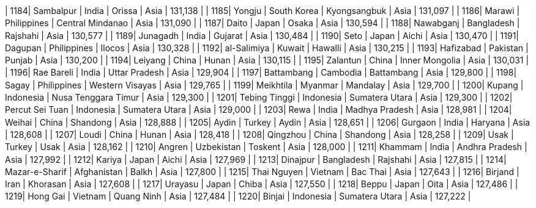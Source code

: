 | 1184| Sambalpur | India | Orissa | Asia | 131,138 |
| 1185| Yongju | South Korea | Kyongsangbuk | Asia | 131,097 |
| 1186| Marawi | Philippines | Central Mindanao | Asia | 131,090 |
| 1187| Daito | Japan | Osaka | Asia | 130,594 |
| 1188| Nawabganj | Bangladesh | Rajshahi | Asia | 130,577 |
| 1189| Junagadh | India | Gujarat | Asia | 130,484 |
| 1190| Seto | Japan | Aichi | Asia | 130,470 |
| 1191| Dagupan | Philippines | Ilocos | Asia | 130,328 |
| 1192| al-Salimiya | Kuwait | Hawalli | Asia | 130,215 |
| 1193| Hafizabad | Pakistan | Punjab | Asia | 130,200 |
| 1194| Leiyang | China | Hunan | Asia | 130,115 |
| 1195| Zalantun | China | Inner Mongolia | Asia | 130,031 |
| 1196| Rae Bareli | India | Uttar Pradesh | Asia | 129,904 |
| 1197| Battambang | Cambodia | Battambang | Asia | 129,800 |
| 1198| Sagay | Philippines | Western Visayas | Asia | 129,765 |
| 1199| Meikhtila | Myanmar | Mandalay | Asia | 129,700 |
| 1200| Kupang | Indonesia | Nusa Tenggara Timur | Asia | 129,300 |
| 1201| Tebing Tinggi | Indonesia | Sumatera Utara | Asia | 129,300 |
| 1202| Percut Sei Tuan | Indonesia | Sumatera Utara | Asia | 129,000 |
| 1203| Rewa | India | Madhya Pradesh | Asia | 128,981 |
| 1204| Weihai | China | Shandong | Asia | 128,888 |
| 1205| Aydin | Turkey | Aydin | Asia | 128,651 |
| 1206| Gurgaon | India | Haryana | Asia | 128,608 |
| 1207| Loudi | China | Hunan | Asia | 128,418 |
| 1208| Qingzhou | China | Shandong | Asia | 128,258 |
| 1209| Usak | Turkey | Usak | Asia | 128,162 |
| 1210| Angren | Uzbekistan | Toskent | Asia | 128,000 |
| 1211| Khammam | India | Andhra Pradesh | Asia | 127,992 |
| 1212| Kariya | Japan | Aichi | Asia | 127,969 |
| 1213| Dinajpur | Bangladesh | Rajshahi | Asia | 127,815 |
| 1214| Mazar-e-Sharif | Afghanistan | Balkh | Asia | 127,800 |
| 1215| Thai Nguyen | Vietnam | Bac Thai | Asia | 127,643 |
| 1216| Birjand | Iran | Khorasan | Asia | 127,608 |
| 1217| Urayasu | Japan | Chiba | Asia | 127,550 |
| 1218| Beppu | Japan | Oita | Asia | 127,486 |
| 1219| Hong Gai | Vietnam | Quang Ninh | Asia | 127,484 |
| 1220| Binjai | Indonesia | Sumatera Utara | Asia | 127,222 |
